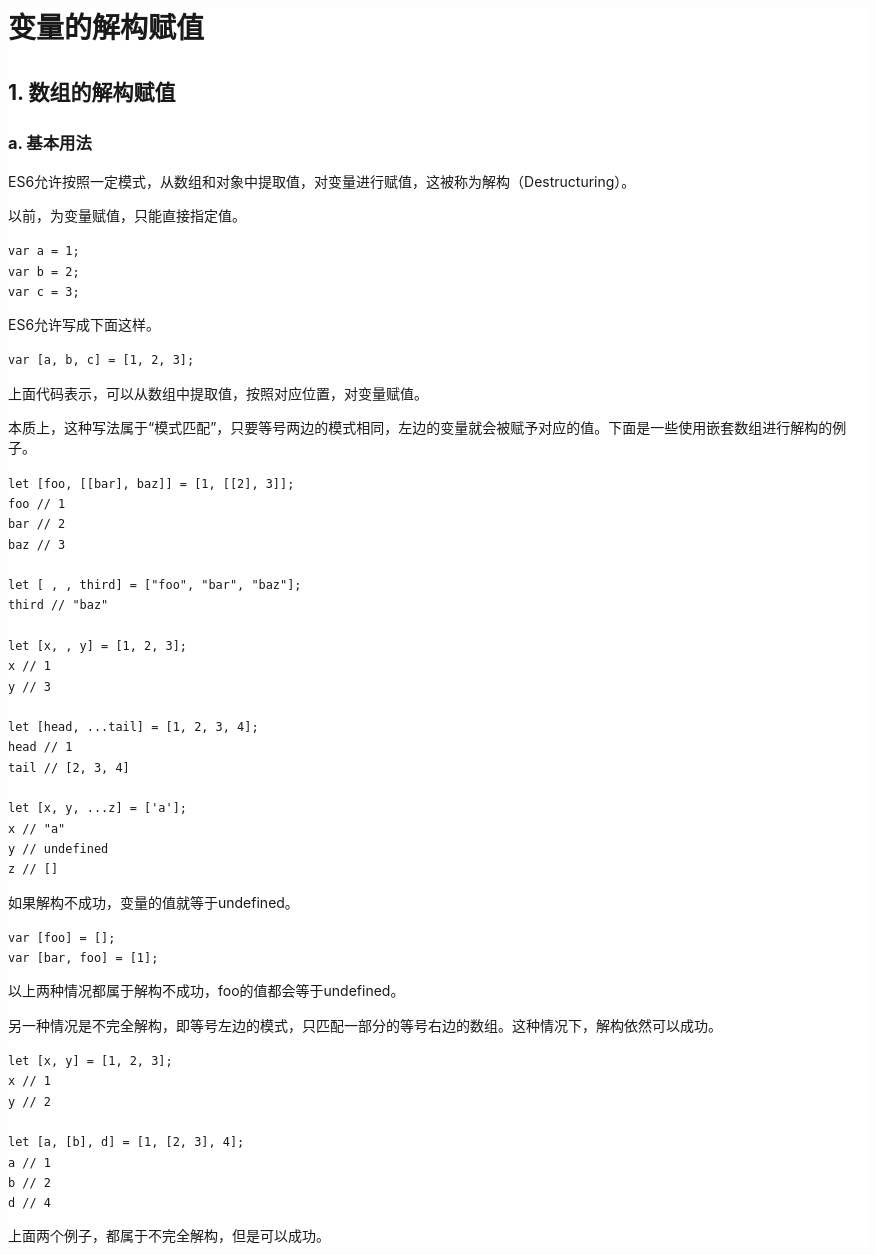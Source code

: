 # 变量的解构赋值
## 1. 数组的解构赋值
### **a. 基本用法**
ES6允许按照一定模式，从数组和对象中提取值，对变量进行赋值，这被称为解构（Destructuring）。

以前，为变量赋值，只能直接指定值。
```
var a = 1; 
var b = 2; 
var c = 3;
```
ES6允许写成下面这样。
```
var [a, b, c] = [1, 2, 3];
```
上面代码表示，可以从数组中提取值，按照对应位置，对变量赋值。

本质上，这种写法属于“模式匹配”，只要等号两边的模式相同，左边的变量就会被赋予对应的值。下面是一些使用嵌套数组进行解构的例子。
```
let [foo, [[bar], baz]] = [1, [[2], 3]]; 
foo // 1 
bar // 2 
baz // 3

let [ , , third] = ["foo", "bar", "baz"]; 
third // "baz"

let [x, , y] = [1, 2, 3]; 
x // 1 
y // 3

let [head, ...tail] = [1, 2, 3, 4]; 
head // 1 
tail // [2, 3, 4]

let [x, y, ...z] = ['a']; 
x // "a" 
y // undefined 
z // []
```
如果解构不成功，变量的值就等于undefined。
```
var [foo] = []; 
var [bar, foo] = [1];
```
以上两种情况都属于解构不成功，foo的值都会等于undefined。

另一种情况是不完全解构，即等号左边的模式，只匹配一部分的等号右边的数组。这种情况下，解构依然可以成功。
```
let [x, y] = [1, 2, 3]; 
x // 1
y // 2

let [a, [b], d] = [1, [2, 3], 4]; 
a // 1 
b // 2 
d // 4
```
上面两个例子，都属于不完全解构，但是可以成功。
